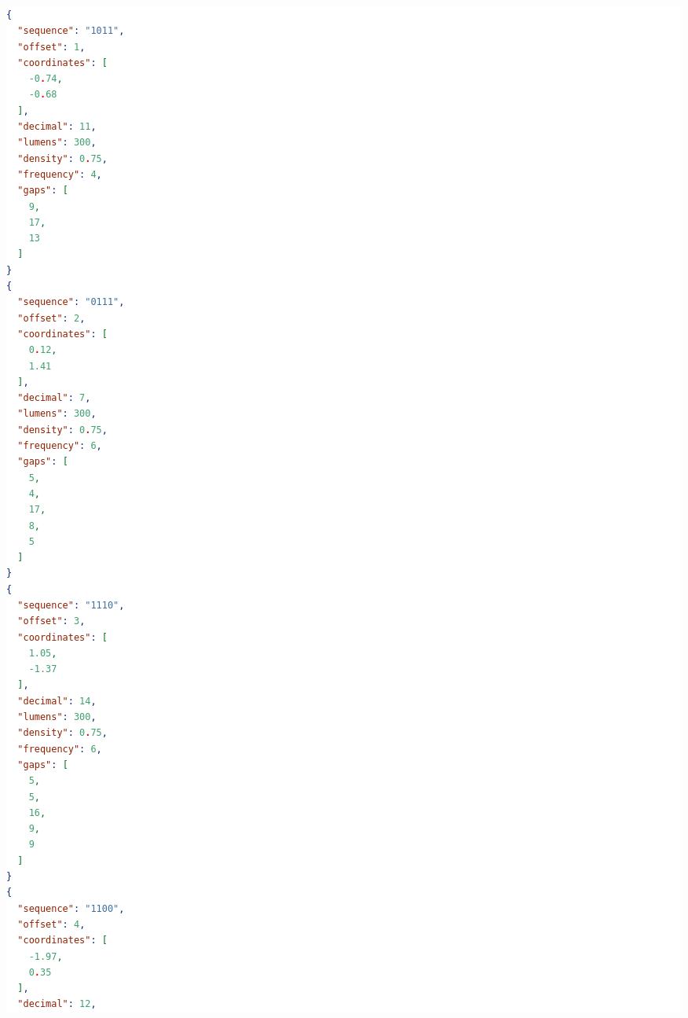 ```json
{
  "sequence": "1011",
  "offset": 1,
  "coordinates": [
    -0.74,
    -0.68
  ],
  "decimal": 11,
  "lumens": 300,
  "density": 0.75,
  "frequency": 4,
  "gaps": [
    9,
    17,
    13
  ]
}
{
  "sequence": "0111",
  "offset": 2,
  "coordinates": [
    0.12,
    1.41
  ],
  "decimal": 7,
  "lumens": 300,
  "density": 0.75,
  "frequency": 6,
  "gaps": [
    5,
    4,
    17,
    8,
    5
  ]
}
{
  "sequence": "1110",
  "offset": 3,
  "coordinates": [
    1.05,
    -1.37
  ],
  "decimal": 14,
  "lumens": 300,
  "density": 0.75,
  "frequency": 6,
  "gaps": [
    5,
    5,
    16,
    9,
    9
  ]
}
{
  "sequence": "1100",
  "offset": 4,
  "coordinates": [
    -1.97,
    0.35
  ],
  "decimal": 12,
```